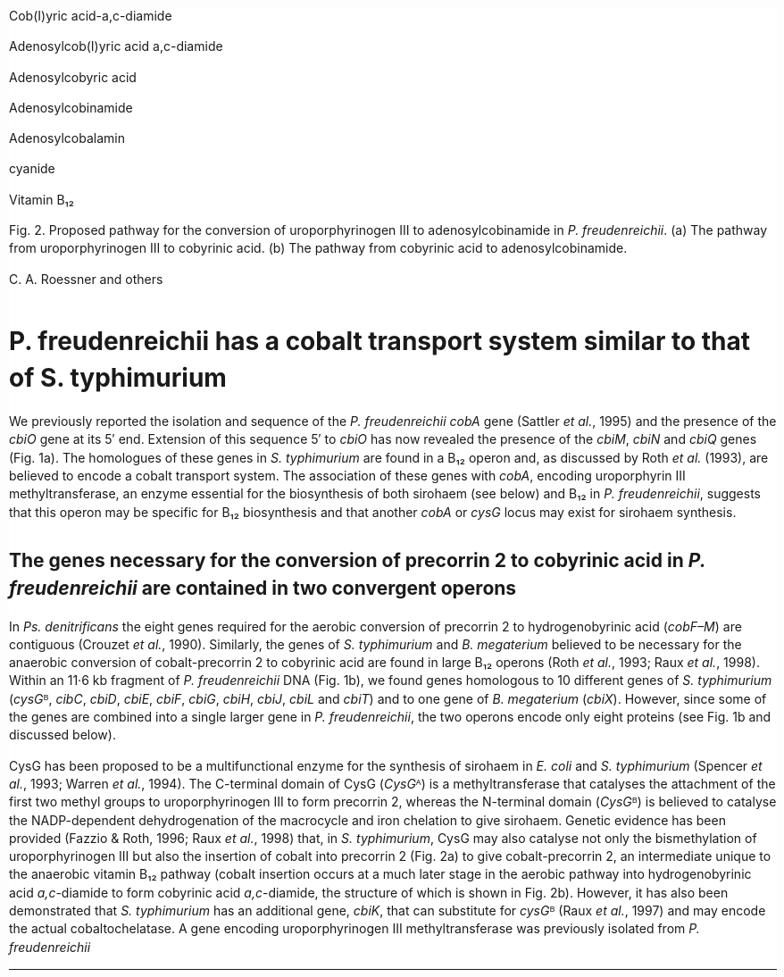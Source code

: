 Cob(I)yric acid-a,c-diamide

Adenosylcob(I)yric acid a,c-diamide

Adenosylcobyric acid

Adenosylcobinamide

Adenosylcobalamin

cyanide

Vitamin B₁₂

Fig. 2. Proposed pathway for the conversion of uroporphyrinogen III to adenosylcobinamide in *P. freudenreichii*. (a) The pathway from uroporphyrinogen III to cobyrinic acid. (b) The pathway from cobyrinic acid to adenosylcobinamide.

C. A. Roessner and others

# P. freudenreichii has a cobalt transport system similar to that of S. typhimurium

We previously reported the isolation and sequence of the *P. freudenreichii* *cobA* gene (Sattler *et al.*, 1995) and the presence of the *cbiO* gene at its 5′ end. Extension of this sequence 5′ to *cbiO* has now revealed the presence of the *cbiM*, *cbiN* and *cbiQ* genes (Fig. 1a). The homologues of these genes in *S. typhimurium* are found in a B₁₂ operon and, as discussed by Roth *et al.* (1993), are believed to encode a cobalt transport system. The association of these genes with *cobA*, encoding uroporphyrin III methyltransferase, an enzyme essential for the biosynthesis of both sirohaem (see below) and B₁₂ in *P. freudenreichii*, suggests that this operon may be specific for B₁₂ biosynthesis and that another *cobA* or *cysG* locus may exist for sirohaem synthesis.

## The genes necessary for the conversion of precorrin 2 to cobyrinic acid in *P. freudenreichii* are contained in two convergent operons

In *Ps. denitrificans* the eight genes required for the aerobic conversion of precorrin 2 to hydrogenobyrinic acid (*cobF–M*) are contiguous (Crouzet *et al.*, 1990). Similarly, the genes of *S. typhimurium* and *B. megaterium* believed to be necessary for the anaerobic conversion of cobalt-precorrin 2 to cobyrinic acid are found in large B₁₂ operons (Roth *et al.*, 1993; Raux *et al.*, 1998). Within an 11·6 kb fragment of *P. freudenreichii* DNA (Fig. 1b), we found genes homologous to 10 different genes of *S. typhimurium* (*cysG*ᴮ, *cibC*, *cbiD*, *cbiE*, *cbiF*, *cbiG*, *cbiH*, *cbiJ*, *cbiL* and *cbiT*) and to one gene of *B. megaterium* (*cbiX*). However, since some of the genes are combined into a single larger gene in *P. freudenreichii*, the two operons encode only eight proteins (see Fig. 1b and discussed below).

CysG has been proposed to be a multifunctional enzyme for the synthesis of sirohaem in *E. coli* and *S. typhimurium* (Spencer *et al.*, 1993; Warren *et al.*, 1994). The C-terminal domain of CysG (*CysG*ᴬ) is a methyltransferase that catalyses the attachment of the first two methyl groups to uroporphyrinogen III to form precorrin 2, whereas the N-terminal domain (*CysG*ᴮ) is believed to catalyse the NADP-dependent dehydrogenation of the macrocycle and iron chelation to give sirohaem. Genetic evidence has been provided (Fazzio & Roth, 1996; Raux *et al.*, 1998) that, in *S. typhimurium*, CysG may also catalyse not only the bismethylation of uroporphyrinogen III but also the insertion of cobalt into precorrin 2 (Fig. 2a) to give cobalt-precorrin 2, an intermediate unique to the anaerobic vitamin B₁₂ pathway (cobalt insertion occurs at a much later stage in the aerobic pathway into hydrogenobyrinic acid *a,c*-diamide to form cobyrinic acid *a,c*-diamide, the structure of which is shown in Fig. 2b). However, it has also been demonstrated that *S. typhimurium* has an additional gene, *cbiK*, that can substitute for *cysG*ᴮ (Raux *et al.*, 1997) and may encode the actual cobaltochelatase. A gene encoding uroporphyrinogen III methyltransferase was previously isolated from *P. freudenreichii*

---